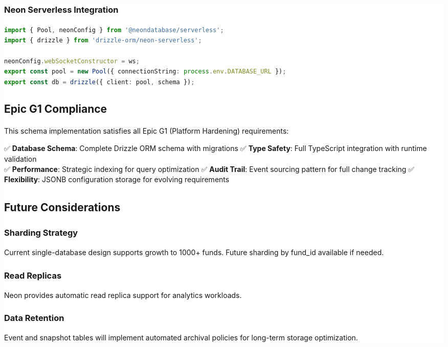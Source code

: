 ### Neon Serverless Integration
```typescript
import { Pool, neonConfig } from '@neondatabase/serverless';
import { drizzle } from 'drizzle-orm/neon-serverless';

neonConfig.webSocketConstructor = ws;
export const pool = new Pool({ connectionString: process.env.DATABASE_URL });
export const db = drizzle({ client: pool, schema });
```

## Epic G1 Compliance

This schema implementation satisfies all Epic G1 (Platform Hardening) requirements:

✅ **Database Schema**: Complete Drizzle ORM schema with migrations
✅ **Type Safety**: Full TypeScript integration with runtime validation  
✅ **Performance**: Strategic indexing for query optimization
✅ **Audit Trail**: Event sourcing pattern for full change tracking
✅ **Flexibility**: JSONB configuration storage for evolving requirements

## Future Considerations

### Sharding Strategy
Current single-database design supports growth to 1000+ funds. Future sharding by fund_id available if needed.

### Read Replicas
Neon provides automatic read replica support for analytics workloads.

### Data Retention
Event and snapshot tables will implement automated archival policies for long-term storage optimization.